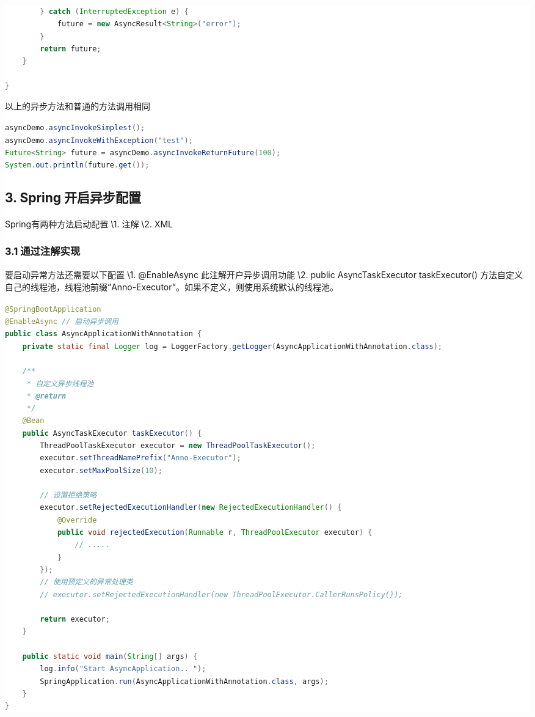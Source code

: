 ```java
        } catch (InterruptedException e) {
            future = new AsyncResult<String>("error");
        }
        return future;
    }

} 
```

以上的异步方法和普通的方法调用相同

```java
asyncDemo.asyncInvokeSimplest();
asyncDemo.asyncInvokeWithException("test");
Future<String> future = asyncDemo.asyncInvokeReturnFuture(100);
System.out.println(future.get()); 
```

## 3. Spring 开启异步配置

Spring有两种方法启动配置 
\1. 注解 
\2. XML

### 3.1 通过注解实现

要启动异常方法还需要以下配置 
\1. @EnableAsync 此注解开户异步调用功能 
\2. public AsyncTaskExecutor taskExecutor() 方法自定义自己的线程池，线程池前缀”Anno-Executor”。如果不定义，则使用系统默认的线程池。

```java
@SpringBootApplication
@EnableAsync // 启动异步调用
public class AsyncApplicationWithAnnotation {
    private static final Logger log = LoggerFactory.getLogger(AsyncApplicationWithAnnotation.class);

    /**
     * 自定义异步线程池
     * @return
     */
    @Bean
    public AsyncTaskExecutor taskExecutor() {  
        ThreadPoolTaskExecutor executor = new ThreadPoolTaskExecutor(); 
        executor.setThreadNamePrefix("Anno-Executor");
        executor.setMaxPoolSize(10);  

        // 设置拒绝策略
        executor.setRejectedExecutionHandler(new RejectedExecutionHandler() {
            @Override
            public void rejectedExecution(Runnable r, ThreadPoolExecutor executor) {
                // .....
            }
        });
        // 使用预定义的异常处理类
        // executor.setRejectedExecutionHandler(new ThreadPoolExecutor.CallerRunsPolicy());

        return executor;  
    } 

    public static void main(String[] args) {
        log.info("Start AsyncApplication.. ");
        SpringApplication.run(AsyncApplicationWithAnnotation.class, args);
    }
}
```